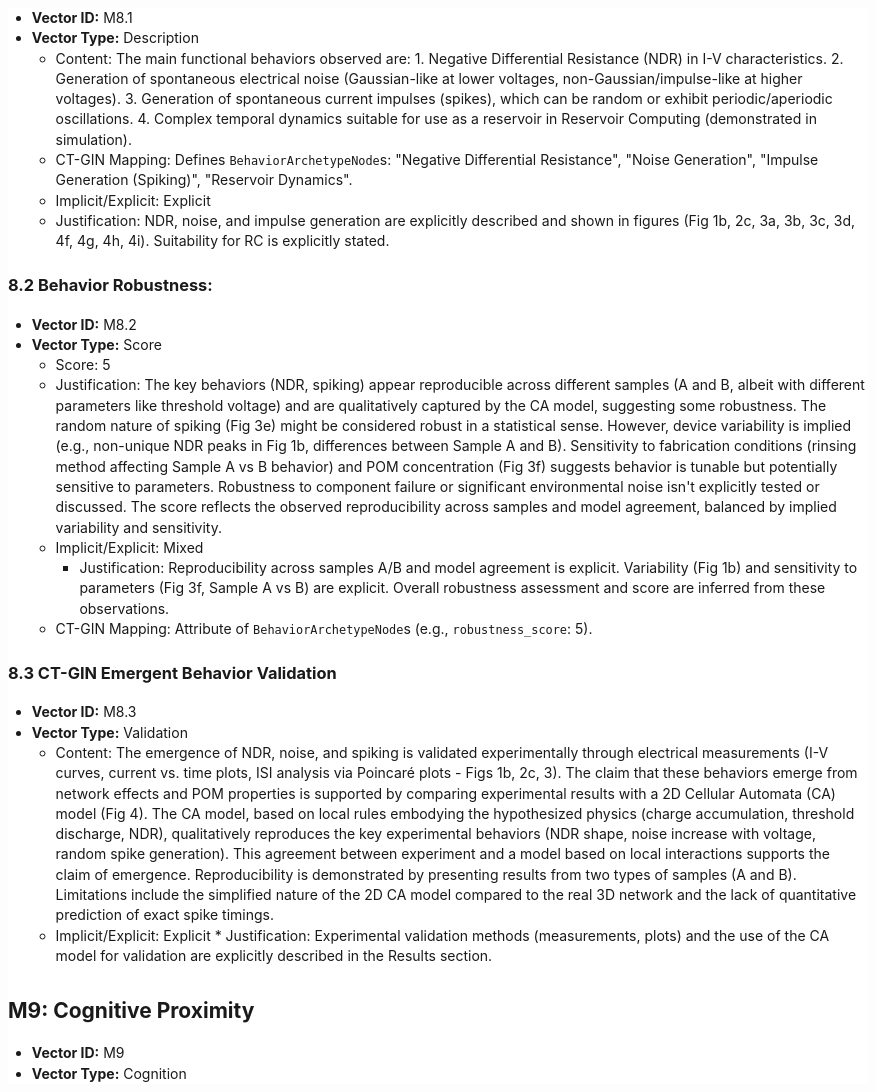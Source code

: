 *   **Vector ID:** M8.1
*   **Vector Type:** Description
    *   Content: The main functional behaviors observed are: 1. Negative Differential Resistance (NDR) in I-V characteristics. 2. Generation of spontaneous electrical noise (Gaussian-like at lower voltages, non-Gaussian/impulse-like at higher voltages). 3. Generation of spontaneous current impulses (spikes), which can be random or exhibit periodic/aperiodic oscillations. 4. Complex temporal dynamics suitable for use as a reservoir in Reservoir Computing (demonstrated in simulation).
    *   CT-GIN Mapping: Defines `BehaviorArchetypeNode`s: "Negative Differential Resistance", "Noise Generation", "Impulse Generation (Spiking)", "Reservoir Dynamics".
    *    Implicit/Explicit: Explicit
       *  Justification: NDR, noise, and impulse generation are explicitly described and shown in figures (Fig 1b, 2c, 3a, 3b, 3c, 3d, 4f, 4g, 4h, 4i). Suitability for RC is explicitly stated.

### **8.2 Behavior Robustness:**

*   **Vector ID:** M8.2
*   **Vector Type:** Score
    *   Score: 5
    *   Justification: The key behaviors (NDR, spiking) appear reproducible across different samples (A and B, albeit with different parameters like threshold voltage) and are qualitatively captured by the CA model, suggesting some robustness. The random nature of spiking (Fig 3e) might be considered robust in a statistical sense. However, device variability is implied (e.g., non-unique NDR peaks in Fig 1b, differences between Sample A and B). Sensitivity to fabrication conditions (rinsing method affecting Sample A vs B behavior) and POM concentration (Fig 3f) suggests behavior is tunable but potentially sensitive to parameters. Robustness to component failure or significant environmental noise isn't explicitly tested or discussed. The score reflects the observed reproducibility across samples and model agreement, balanced by implied variability and sensitivity.
    *   Implicit/Explicit: Mixed
        *  Justification: Reproducibility across samples A/B and model agreement is explicit. Variability (Fig 1b) and sensitivity to parameters (Fig 3f, Sample A vs B) are explicit. Overall robustness assessment and score are inferred from these observations.
    *   CT-GIN Mapping: Attribute of `BehaviorArchetypeNode`s (e.g., `robustness_score`: 5).

### **8.3 CT-GIN Emergent Behavior Validation**

*    **Vector ID:** M8.3
*    **Vector Type:** Validation
     *  Content: The emergence of NDR, noise, and spiking is validated experimentally through electrical measurements (I-V curves, current vs. time plots, ISI analysis via Poincaré plots - Figs 1b, 2c, 3). The claim that these behaviors emerge from network effects and POM properties is supported by comparing experimental results with a 2D Cellular Automata (CA) model (Fig 4). The CA model, based on local rules embodying the hypothesized physics (charge accumulation, threshold discharge, NDR), qualitatively reproduces the key experimental behaviors (NDR shape, noise increase with voltage, random spike generation). This agreement between experiment and a model based on local interactions supports the claim of emergence. Reproducibility is demonstrated by presenting results from two types of samples (A and B). Limitations include the simplified nature of the 2D CA model compared to the real 3D network and the lack of quantitative prediction of exact spike timings.
     *   Implicit/Explicit: Explicit
    *   Justification: Experimental validation methods (measurements, plots) and the use of the CA model for validation are explicitly described in the Results section.

## M9: Cognitive Proximity
*   **Vector ID:** M9
*   **Vector Type:** Cognition
